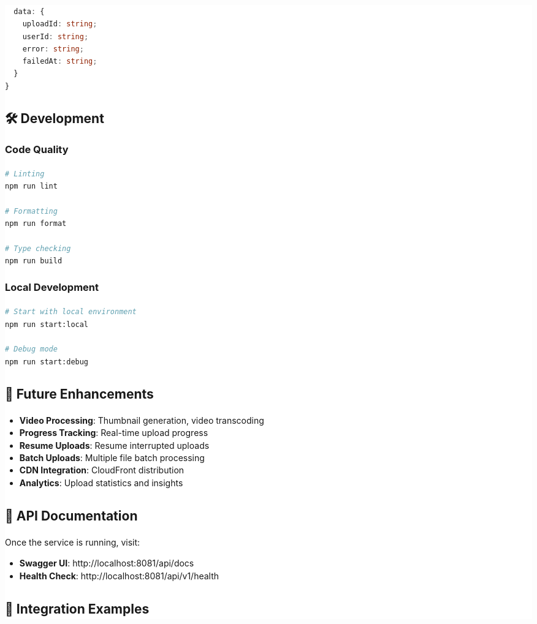 ```typescript
  data: {
    uploadId: string;
    userId: string;
    error: string;
    failedAt: string;
  }
}
```

## 🛠️ Development

### Code Quality

```bash
# Linting
npm run lint

# Formatting
npm run format

# Type checking
npm run build
```

### Local Development

```bash
# Start with local environment
npm run start:local

# Debug mode
npm run start:debug
```

## 🚧 Future Enhancements

- **Video Processing**: Thumbnail generation, video transcoding
- **Progress Tracking**: Real-time upload progress
- **Resume Uploads**: Resume interrupted uploads
- **Batch Uploads**: Multiple file batch processing
- **CDN Integration**: CloudFront distribution
- **Analytics**: Upload statistics and insights

## 📝 API Documentation

Once the service is running, visit:
- **Swagger UI**: http://localhost:8081/api/docs
- **Health Check**: http://localhost:8081/api/v1/health

## 🔗 Integration Examples
